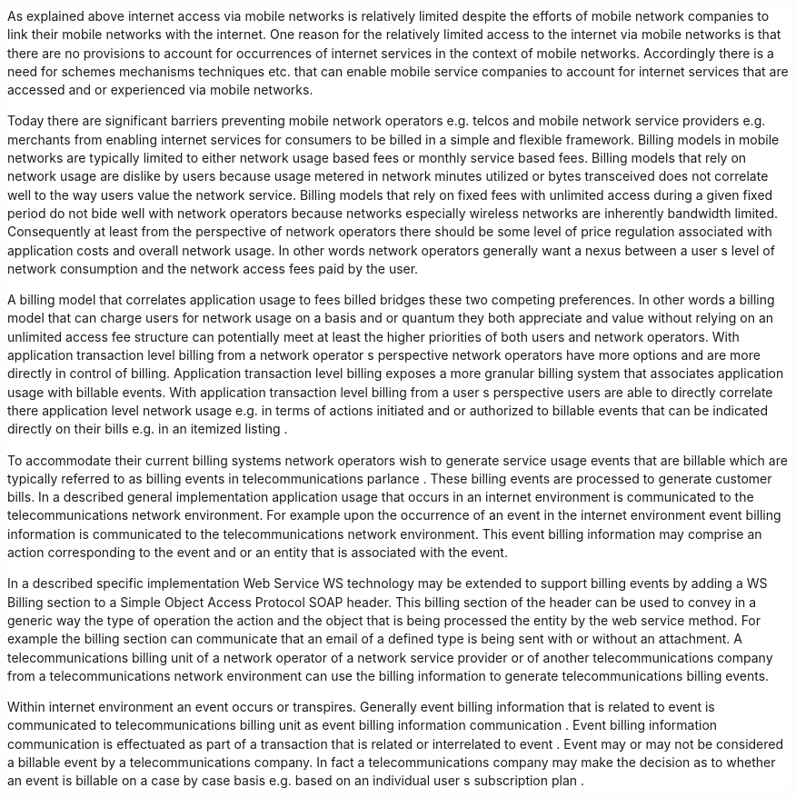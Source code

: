 As explained above internet access via mobile networks is relatively limited despite the efforts of mobile network companies to link their mobile networks with the internet. One reason for the relatively limited access to the internet via mobile networks is that there are no provisions to account for occurrences of internet services in the context of mobile networks. Accordingly there is a need for schemes mechanisms techniques etc. that can enable mobile service companies to account for internet services that are accessed and or experienced via mobile networks.

Today there are significant barriers preventing mobile network operators e.g. telcos and mobile network service providers e.g. merchants from enabling internet services for consumers to be billed in a simple and flexible framework. Billing models in mobile networks are typically limited to either network usage based fees or monthly service based fees. Billing models that rely on network usage are dislike by users because usage metered in network minutes utilized or bytes transceived does not correlate well to the way users value the network service. Billing models that rely on fixed fees with unlimited access during a given fixed period do not bide well with network operators because networks especially wireless networks are inherently bandwidth limited. Consequently at least from the perspective of network operators there should be some level of price regulation associated with application costs and overall network usage. In other words network operators generally want a nexus between a user s level of network consumption and the network access fees paid by the user.

A billing model that correlates application usage to fees billed bridges these two competing preferences. In other words a billing model that can charge users for network usage on a basis and or quantum they both appreciate and value without relying on an unlimited access fee structure can potentially meet at least the higher priorities of both users and network operators. With application transaction level billing from a network operator s perspective network operators have more options and are more directly in control of billing. Application transaction level billing exposes a more granular billing system that associates application usage with billable events. With application transaction level billing from a user s perspective users are able to directly correlate there application level network usage e.g. in terms of actions initiated and or authorized to billable events that can be indicated directly on their bills e.g. in an itemized listing .

To accommodate their current billing systems network operators wish to generate service usage events that are billable which are typically referred to as billing events in telecommunications parlance . These billing events are processed to generate customer bills. In a described general implementation application usage that occurs in an internet environment is communicated to the telecommunications network environment. For example upon the occurrence of an event in the internet environment event billing information is communicated to the telecommunications network environment. This event billing information may comprise an action corresponding to the event and or an entity that is associated with the event.

In a described specific implementation Web Service WS technology may be extended to support billing events by adding a WS Billing section to a Simple Object Access Protocol SOAP header. This billing section of the header can be used to convey in a generic way the type of operation the action and the object that is being processed the entity by the web service method. For example the billing section can communicate that an email of a defined type is being sent with or without an attachment. A telecommunications billing unit of a network operator of a network service provider or of another telecommunications company from a telecommunications network environment can use the billing information to generate telecommunications billing events.

Within internet environment an event occurs or transpires. Generally event billing information that is related to event is communicated to telecommunications billing unit as event billing information communication . Event billing information communication is effectuated as part of a transaction that is related or interrelated to event . Event may or may not be considered a billable event by a telecommunications company. In fact a telecommunications company may make the decision as to whether an event is billable on a case by case basis e.g. based on an individual user s subscription plan .
